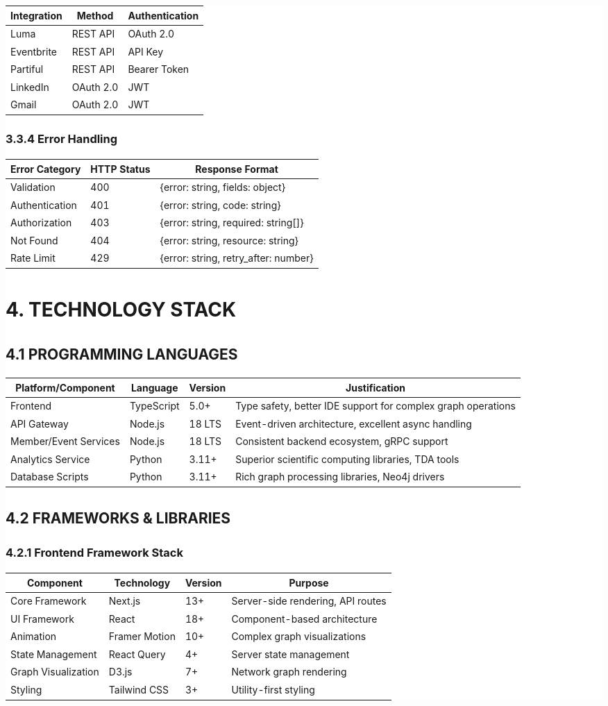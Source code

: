 | Integration | Method | Authentication |
|-------------|--------|----------------|
| Luma | REST API | OAuth 2.0 |
| Eventbrite | REST API | API Key |
| Partiful | REST API | Bearer Token |
| LinkedIn | OAuth 2.0 | JWT |
| Gmail | OAuth 2.0 | JWT |

### 3.3.4 Error Handling

| Error Category | HTTP Status | Response Format |
|----------------|-------------|-----------------|
| Validation | 400 | {error: string, fields: object} |
| Authentication | 401 | {error: string, code: string} |
| Authorization | 403 | {error: string, required: string[]} |
| Not Found | 404 | {error: string, resource: string} |
| Rate Limit | 429 | {error: string, retry_after: number} |

# 4. TECHNOLOGY STACK

## 4.1 PROGRAMMING LANGUAGES

| Platform/Component | Language | Version | Justification |
|-------------------|----------|---------|---------------|
| Frontend | TypeScript | 5.0+ | Type safety, better IDE support for complex graph operations |
| API Gateway | Node.js | 18 LTS | Event-driven architecture, excellent async handling |
| Member/Event Services | Node.js | 18 LTS | Consistent backend ecosystem, gRPC support |
| Analytics Service | Python | 3.11+ | Superior scientific computing libraries, TDA tools |
| Database Scripts | Python | 3.11+ | Rich graph processing libraries, Neo4j drivers |

## 4.2 FRAMEWORKS & LIBRARIES

### 4.2.1 Frontend Framework Stack

| Component | Technology | Version | Purpose |
|-----------|------------|---------|----------|
| Core Framework | Next.js | 13+ | Server-side rendering, API routes |
| UI Framework | React | 18+ | Component-based architecture |
| Animation | Framer Motion | 10+ | Complex graph visualizations |
| State Management | React Query | 4+ | Server state management |
| Graph Visualization | D3.js | 7+ | Network graph rendering |
| Styling | Tailwind CSS | 3+ | Utility-first styling |

